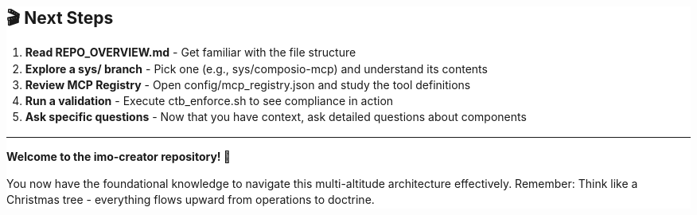 
## 🎬 **Next Steps**

1. **Read REPO_OVERVIEW.md** - Get familiar with the file structure
2. **Explore a sys/ branch** - Pick one (e.g., sys/composio-mcp) and understand its contents
3. **Review MCP Registry** - Open config/mcp_registry.json and study the tool definitions
4. **Run a validation** - Execute ctb_enforce.sh to see compliance in action
5. **Ask specific questions** - Now that you have context, ask detailed questions about components

---

**Welcome to the imo-creator repository! 🎄**

You now have the foundational knowledge to navigate this multi-altitude architecture effectively. Remember: Think like a Christmas tree - everything flows upward from operations to doctrine.
